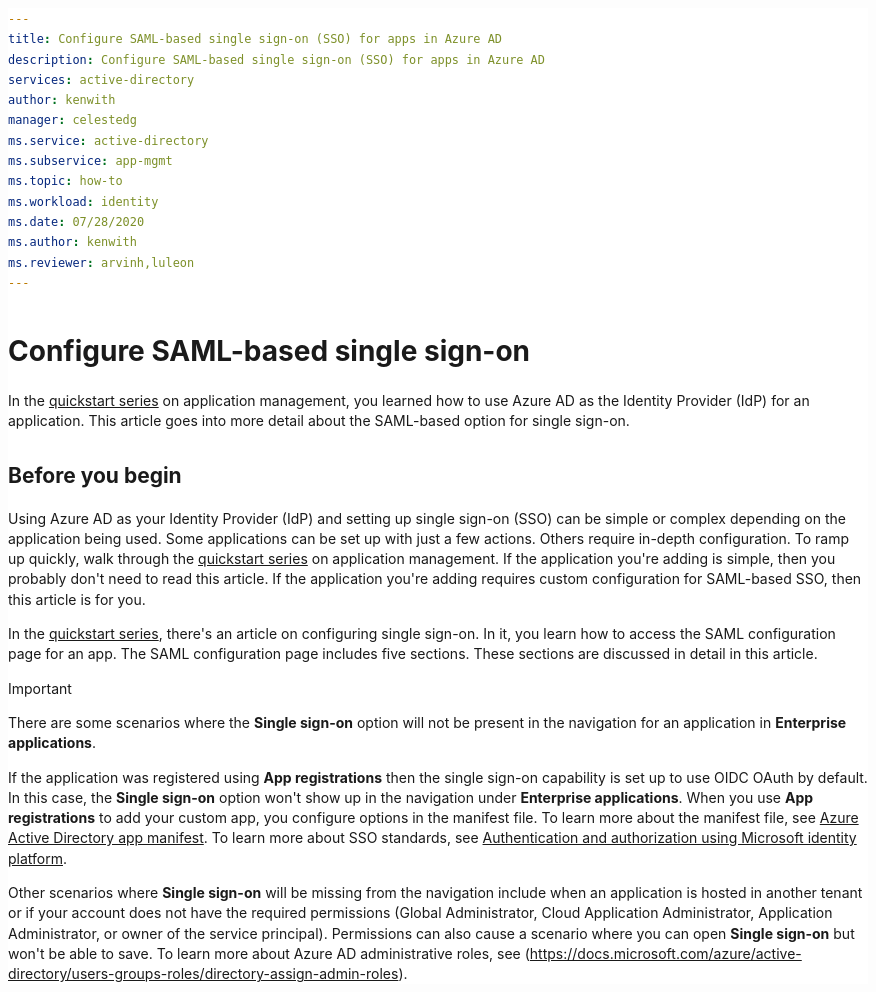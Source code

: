 ```yaml
---
title: Configure SAML-based single sign-on (SSO) for apps in Azure AD
description: Configure SAML-based single sign-on (SSO) for apps in Azure AD
services: active-directory
author: kenwith
manager: celestedg
ms.service: active-directory
ms.subservice: app-mgmt
ms.topic: how-to
ms.workload: identity
ms.date: 07/28/2020
ms.author: kenwith
ms.reviewer: arvinh,luleon
---
```


# Configure SAML-based single sign-on

In the [quickstart series](view-applications-portal.md) on application management, you learned how to use Azure AD as the Identity Provider (IdP) for an application. This article goes into more detail about the SAML-based option for single sign-on. 


## Before you begin

Using Azure AD as your Identity Provider (IdP) and setting up single sign-on (SSO) can be simple or complex depending on the application being used. Some applications can be set up with just a few actions. Others require in-depth configuration. To ramp up quickly, walk through the [quickstart series](view-applications-portal.md) on application management. If the application you're adding is simple, then you probably don't need to read this article. If the application you're adding requires custom configuration for SAML-based SSO, then this article is for you.

In the [quickstart series](view-applications-portal.md), there's an article on configuring single sign-on. In it, you learn how to access the SAML configuration page for an app. The SAML configuration page includes five sections. These sections are discussed in detail in this article.

> [!IMPORTANT] 
> There are some scenarios where the **Single sign-on** option will not be present in the navigation for an application in **Enterprise applications**. 
>
> If the application was registered using **App registrations** then the single sign-on capability is set up to use OIDC OAuth by default. In this case, the **Single sign-on** option won't show up in the navigation under **Enterprise applications**. When you use **App registrations** to add your custom app, you configure options in the manifest file. To learn more about the manifest file, see [Azure Active Directory app manifest](https://docs.microsoft.com/azure/active-directory/develop/reference-app-manifest). To learn more about SSO standards, see [Authentication and authorization using Microsoft identity platform](https://docs.microsoft.com/azure/active-directory/develop/authentication-vs-authorization#authentication-and-authorization-using-microsoft-identity-platform). 
>
> Other scenarios where **Single sign-on** will be missing from the navigation include when an application is hosted in another tenant or if your account does not have the required permissions (Global Administrator, Cloud Application Administrator, Application Administrator, or owner of the service principal). Permissions can also cause a scenario where you can open **Single sign-on** but won't be able to save. To learn more about Azure AD administrative roles, see (https://docs.microsoft.com/azure/active-directory/users-groups-roles/directory-assign-admin-roles).

